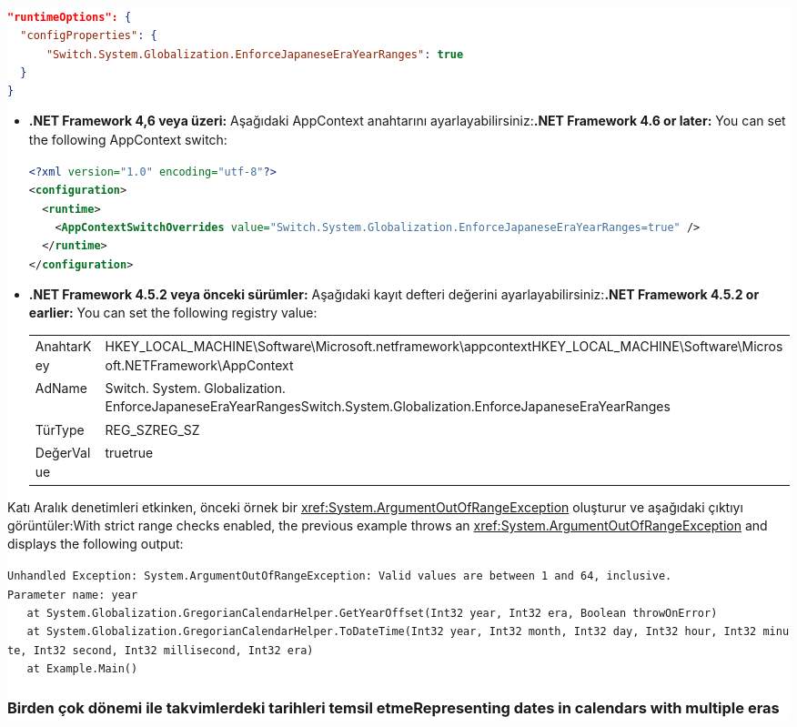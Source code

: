   ```json
  "runtimeOptions": {
    "configProperties": {
        "Switch.System.Globalization.EnforceJapaneseEraYearRanges": true
    }
  }
  ```

- <span data-ttu-id="fa5c4-270">**.NET Framework 4,6 veya üzeri:** Aşağıdaki AppContext anahtarını ayarlayabilirsiniz:</span><span class="sxs-lookup"><span data-stu-id="fa5c4-270">**.NET Framework 4.6 or later:** You can set the following AppContext switch:</span></span>

  ```xml
  <?xml version="1.0" encoding="utf-8"?>
  <configuration>
    <runtime>
      <AppContextSwitchOverrides value="Switch.System.Globalization.EnforceJapaneseEraYearRanges=true" />
    </runtime>
  </configuration>
  ```

- <span data-ttu-id="fa5c4-271">**.NET Framework 4.5.2 veya önceki sürümler:** Aşağıdaki kayıt defteri değerini ayarlayabilirsiniz:</span><span class="sxs-lookup"><span data-stu-id="fa5c4-271">**.NET Framework 4.5.2 or earlier:** You can set the following registry value:</span></span>

   |  |  |
   |--|--|
   |<span data-ttu-id="fa5c4-272">Anahtar</span><span class="sxs-lookup"><span data-stu-id="fa5c4-272">Key</span></span> | <span data-ttu-id="fa5c4-273">HKEY_LOCAL_MACHINE\Software\Microsoft\.netframework\appcontext</span><span class="sxs-lookup"><span data-stu-id="fa5c4-273">HKEY_LOCAL_MACHINE\Software\Microsoft\.NETFramework\AppContext</span></span> |
   |<span data-ttu-id="fa5c4-274">Ad</span><span class="sxs-lookup"><span data-stu-id="fa5c4-274">Name</span></span> | <span data-ttu-id="fa5c4-275">Switch. System. Globalization. EnforceJapaneseEraYearRanges</span><span class="sxs-lookup"><span data-stu-id="fa5c4-275">Switch.System.Globalization.EnforceJapaneseEraYearRanges</span></span> |
   |<span data-ttu-id="fa5c4-276">Tür</span><span class="sxs-lookup"><span data-stu-id="fa5c4-276">Type</span></span> | <span data-ttu-id="fa5c4-277">REG_SZ</span><span class="sxs-lookup"><span data-stu-id="fa5c4-277">REG_SZ</span></span> |
   |<span data-ttu-id="fa5c4-278">Değer</span><span class="sxs-lookup"><span data-stu-id="fa5c4-278">Value</span></span> | <span data-ttu-id="fa5c4-279">true</span><span class="sxs-lookup"><span data-stu-id="fa5c4-279">true</span></span> |

<span data-ttu-id="fa5c4-280">Katı Aralık denetimleri etkinken, önceki örnek bir <xref:System.ArgumentOutOfRangeException> oluşturur ve aşağıdaki çıktıyı görüntüler:</span><span class="sxs-lookup"><span data-stu-id="fa5c4-280">With strict range checks enabled, the previous example throws an <xref:System.ArgumentOutOfRangeException> and displays the following output:</span></span>

```console
Unhandled Exception: System.ArgumentOutOfRangeException: Valid values are between 1 and 64, inclusive.
Parameter name: year
   at System.Globalization.GregorianCalendarHelper.GetYearOffset(Int32 year, Int32 era, Boolean throwOnError)
   at System.Globalization.GregorianCalendarHelper.ToDateTime(Int32 year, Int32 month, Int32 day, Int32 hour, Int32 minute, Int32 second, Int32 millisecond, Int32 era)
   at Example.Main()
```

### <a name="representing-dates-in-calendars-with-multiple-eras"></a><span data-ttu-id="fa5c4-281">Birden çok dönemi ile takvimlerdeki tarihleri temsil etme</span><span class="sxs-lookup"><span data-stu-id="fa5c4-281">Representing dates in calendars with multiple eras</span></span>
